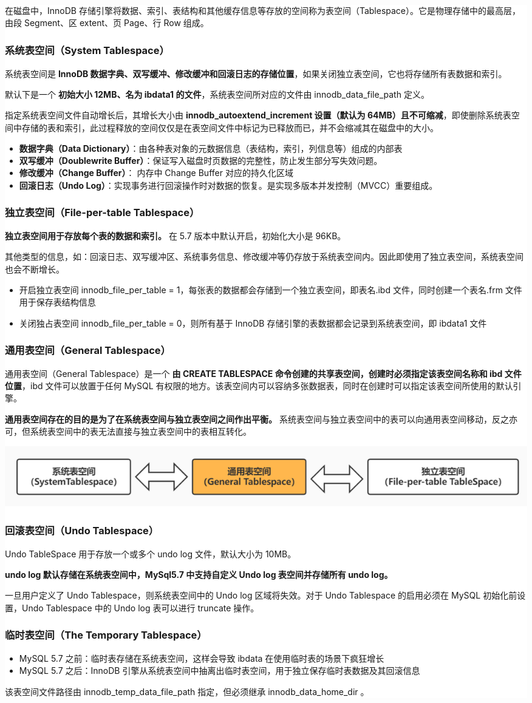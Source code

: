在磁盘中，InnoDB 存储引擎将数据、索引、表结构和其他缓存信息等存放的空间称为表空间（Tablespace）。它是物理存储中的最高层，由段 Segment、区 extent、页 Page、行 Row 组成。

### 系统表空间（System Tablespace）

系统表空间是 **InnoDB 数据字典、双写缓冲、修改缓冲和回滚日志的存储位置**，如果关闭独立表空间，它也将存储所有表数据和索引。

默认下是一个 **初始大小 12MB、名为 ibdata1 的文件**，系统表空间所对应的文件由 innodb_data_file_path 定义。

指定系统表空间文件自动增长后，其增长大小由 **innodb_autoextend_increment 设置（默认为 64MB）且不可缩减**，即使删除系统表空间中存储的表和索引，此过程释放的空间仅仅是在表空间文件中标记为已释放而已，并不会缩减其在磁盘中的大小。

- **数据字典（Data Dictionary）**：由各种表对象的元数据信息（表结构，索引，列信息等）组成的内部表
- **双写缓冲（Doublewrite Buffer）**：保证写入磁盘时页数据的完整性，防止发生部分写失效问题。
- **修改缓冲（Change Buffer）**： 内存中 Change Buffer 对应的持久化区域
- **回滚日志（Undo Log）**：实现事务进行回滚操作时对数据的恢复。是实现多版本并发控制（MVCC）重要组成。

### 独立表空间（File-per-table Tablespace）

**独立表空间用于存放每个表的数据和索引。** 在 5.7 版本中默认开启，初始化大小是 96KB。

其他类型的信息，如：回滚日志、双写缓冲区、系统事务信息、修改缓冲等仍存放于系统表空间内。因此即使用了独立表空间，系统表空间也会不断增长。

- 开启独立表空间 innodb_file_per_table = 1，每张表的数据都会存储到一个独立表空间，即表名.ibd 文件，同时创建一个表名.frm 文件用于保存表结构信息

- 关闭独占表空间 innodb_file_per_table = 0，则所有基于 InnoDB 存储引擎的表数据都会记录到系统表空间，即 ibdata1 文件

### 通用表空间（General Tablespace）

通用表空间（General Tablespace）是一个 **由 CREATE TABLESPACE 命令创建的共享表空间，创建时必须指定该表空间名称和 ibd 文件位置**，ibd 文件可以放置于任何 MySQL 有权限的地方。该表空间内可以容纳多张数据表，同时在创建时可以指定该表空间所使用的默认引擎。

**通用表空间存在的目的是为了在系统表空间与独立表空间之间作出平衡。** 系统表空间与独立表空间中的表可以向通用表空间移动，反之亦可，但系统表空间中的表无法直接与独立表空间中的表相互转化。

![image-20250608172606424](assets/image-20250608172606424.png)

### 回滚表空间（Undo Tablespace）

Undo TableSpace 用于存放一个或多个 undo log 文件，默认大小为 10MB。

**undo log 默认存储在系统表空间中，MySql5.7 中支持自定义 Undo log 表空间并存储所有 undo log。**

一旦用户定义了 Undo Tablespace，则系统表空间中的 Undo log 区域将失效。对于 Undo Tablespace 的启用必须在 MySQL 初始化前设置，Undo Tablespace 中的 Undo log 表可以进行 truncate 操作。

### 临时表空间（The Temporary Tablespace）

- MySQL 5.7 之前：临时表存储在系统表空间，这样会导致 ibdata 在使用临时表的场景下疯狂增长
- MySQL 5.7 之后：InnoDB 引擎从系统表空间中抽离出临时表空间，用于独立保存临时表数据及其回滚信息

该表空间文件路径由 innodb_temp_data_file_path 指定，但必须继承 innodb_data_home_dir 。
